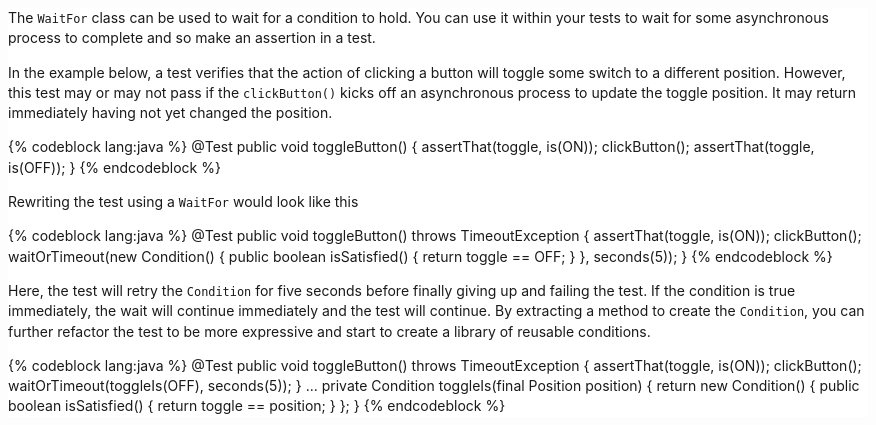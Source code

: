 The `WaitFor` class can be used to wait for a condition to hold. You can use it within your tests to wait for some asynchronous process to complete and so make an assertion in a test.

In the example below, a test verifies that the action of clicking a button will toggle some switch to a different position. However, this test may or may not pass if the `clickButton()` kicks off an asynchronous process to update the toggle position. It may return immediately having not yet changed the position.



{% codeblock lang:java %}
@Test
public void toggleButton() {
    assertThat(toggle, is(ON));
    clickButton();
    assertThat(toggle, is(OFF));
}
{% endcodeblock %}

Rewriting the test using a `WaitFor` would look like this


{% codeblock lang:java %}
@Test
public void toggleButton() throws TimeoutException {
    assertThat(toggle, is(ON));
    clickButton();
    waitOrTimeout(new Condition() {
        public boolean isSatisfied() {
            return toggle == OFF;
        }
    }, seconds(5));
}
{% endcodeblock %}

Here, the test will retry the `Condition` for five seconds before finally giving up and failing the test. If the condition is true immediately, the wait will continue immediately and the test will continue. By extracting a method to create the `Condition`, you can further refactor the test to be more expressive and start to create a library of reusable conditions.


{% codeblock lang:java %}
@Test
public void toggleButton() throws TimeoutException {
    assertThat(toggle, is(ON));
    clickButton();
    waitOrTimeout(toggleIs(OFF), seconds(5));
}
...
private Condition toggleIs(final Position position) {
    return new Condition() {
        public boolean isSatisfied() {
            return toggle == position;
        }
    };
}
{% endcodeblock %}

